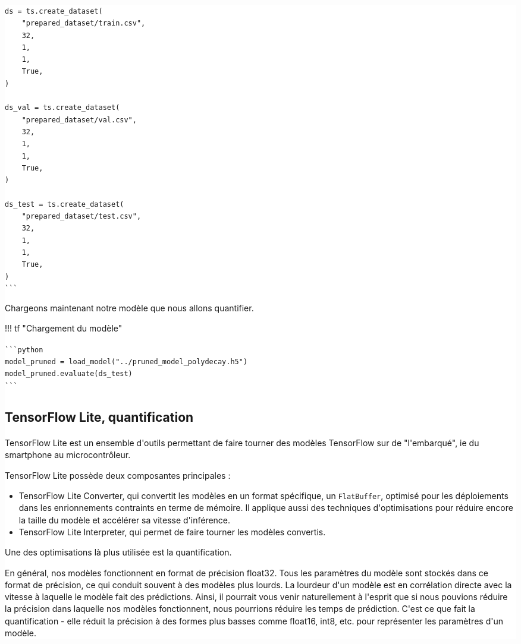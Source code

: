     ds = ts.create_dataset(
        "prepared_dataset/train.csv",
        32,
        1,
        1,
        True,
    )

    ds_val = ts.create_dataset(
        "prepared_dataset/val.csv",
        32,
        1,
        1,
        True,
    )

    ds_test = ts.create_dataset(
        "prepared_dataset/test.csv",
        32,
        1,
        1,
        True,
    )
    ```

Chargeons maintenant notre modèle que nous allons quantifier.

!!! tf "Chargement du modèle"

    ```python
    model_pruned = load_model("../pruned_model_polydecay.h5")
    model_pruned.evaluate(ds_test)
    ```
## TensorFlow Lite, quantification

TensorFlow Lite est un ensemble d'outils permettant de faire tourner des modèles TensorFlow sur de "l'embarqué", ie du smartphone au microcontrôleur.

TensorFlow Lite possède deux composantes principales :

  - TensorFlow Lite Converter, qui convertit les modèles en un format spécifique, un `FlatBuffer`, optimisé pour les déploiements dans les enrionnements contraints en terme de mémoire. Il applique aussi des techniques d'optimisations pour réduire encore la taille du modèle et accélérer sa vitesse d'inférence.
  - TensorFlow Lite Interpreter, qui permet de faire tourner les modèles convertis.

Une des optimisations là plus utilisée est la quantification.

En général, nos modèles fonctionnent en format de précision float32. Tous les paramètres du modèle sont stockés dans ce format de précision, ce qui conduit souvent à des modèles plus lourds. La lourdeur d'un modèle est en corrélation directe avec la vitesse à laquelle le modèle fait des prédictions. Ainsi, il pourrait vous venir naturellement à l'esprit que si nous pouvions réduire la précision dans laquelle nos modèles fonctionnent, nous pourrions réduire les temps de prédiction. C'est ce que fait la quantification - elle réduit la précision à des formes plus basses comme float16, int8, etc. pour représenter les paramètres d'un modèle.
